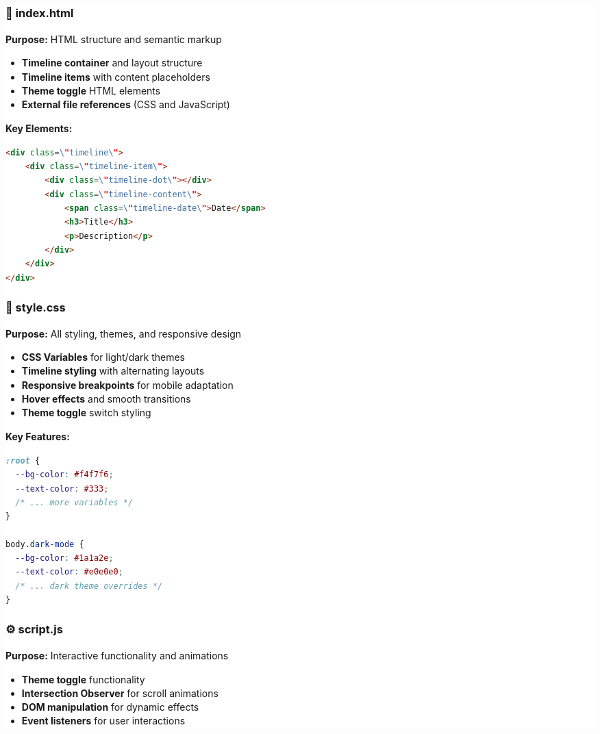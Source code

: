 ### 📄 index.html

**Purpose:** HTML structure and semantic markup

- **Timeline container** and layout structure
- **Timeline items** with content placeholders
- **Theme toggle** HTML elements
- **External file references** (CSS and JavaScript)

**Key Elements:**

```html
<div class=\"timeline\">
    <div class=\"timeline-item\">
        <div class=\"timeline-dot\"></div>
        <div class=\"timeline-content\">
            <span class=\"timeline-date\">Date</span>
            <h3>Title</h3>
            <p>Description</p>
        </div>
    </div>
</div>
```

### 🎨 style.css

**Purpose:** All styling, themes, and responsive design

- **CSS Variables** for light/dark themes
- **Timeline styling** with alternating layouts
- **Responsive breakpoints** for mobile adaptation
- **Hover effects** and smooth transitions
- **Theme toggle** switch styling

**Key Features:**

```css
:root {
  --bg-color: #f4f7f6;
  --text-color: #333;
  /* ... more variables */
}

body.dark-mode {
  --bg-color: #1a1a2e;
  --text-color: #e0e0e0;
  /* ... dark theme overrides */
}
```

### ⚙️ script.js

**Purpose:** Interactive functionality and animations

- **Theme toggle** functionality
- **Intersection Observer** for scroll animations
- **DOM manipulation** for dynamic effects
- **Event listeners** for user interactions

